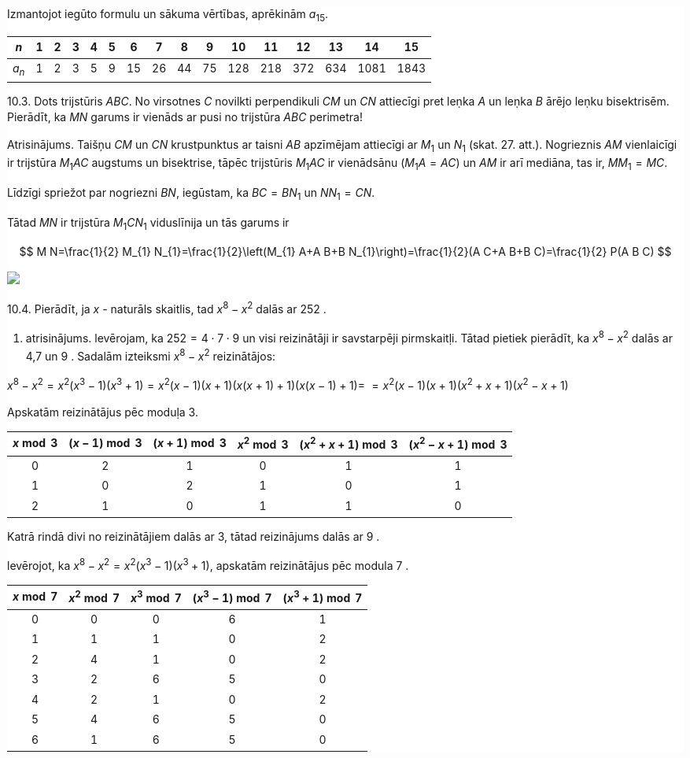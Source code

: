 Izmantojot iegūto formulu un sākuma vērtības, aprēkinām $a_{15}$.

| $n$ | 1 | 2 | 3 | 4 | 5 | 6 | 7 | 8 | 9 | 10 | 11 | 12 | 13 | 14 | 15 |
| :---: | :---: | :---: | :---: | :---: | :---: | :---: | :---: | :---: | :---: | :---: | :---: | :---: | :---: | :---: | :---: |
| $a_{n}$ | 1 | 2 | 3 | 5 | 9 | 15 | 26 | 44 | 75 | 128 | 218 | 372 | 634 | 1081 | 1843 |

10.3. Dots trijstūris $A B C$. No virsotnes $C$ novilkti perpendikuli $C M$ un $C N$ attiecīgi pret leṇka $A$ un leṇka $B$ ārējo leṇku bisektrisēm. Pierādīt, ka $M N$ garums ir vienāds ar pusi no trijstūra $A B C$ perimetra!

Atrisinājums. Taišņu $C M$ un $C N$ krustpunktus ar taisni $A B$ apzīmējam attiecīgi ar $M_{1}$ un $N_{1}$ (skat. 27. att.). Nogrieznis $A M$ vienlaicīgi ir trijstūra $M_{1} A C$ augstums un bisektrise, tāpēc trijstūris $M_{1} A C$ ir vienādsānu $\left(M_{1} A=A C\right)$ un $A M$ ir arī mediāna, tas ir, $M M_{1}=M C$.

Līdzīgi spriežot par nogriezni $B N$, iegūstam, ka $B C=B N_{1}$ un $N N_{1}=C N$.

Tātad $M N$ ir trijstūra $M_{1} C N_{1}$ viduslīnija un tās garums ir

$$
M N=\frac{1}{2} M_{1} N_{1}=\frac{1}{2}\left(M_{1} A+A B+B N_{1}\right)=\frac{1}{2}(A C+A B+B C)=\frac{1}{2} P(A B C)
$$

![](https://cdn.mathpix.com/cropped/2024_07_20_8fcd95cf03919221a9beg-11.jpg?height=368&width=877&top_left_y=981&top_left_x=652)

10.4. Pierādīt, ja $x$ - naturāls skaitlis, tad $x^{8}-x^{2}$ dalās ar 252 .

1. atrisinājums. levērojam, ka $252=4 \cdot 7 \cdot 9$ un visi reizinātāji ir savstarpēji pirmskaitḷi. Tātad pietiek pierādīt, ka $x^{8}-x^{2}$ dalās ar 4,7 un 9 . Sadalām izteiksmi $x^{8}-x^{2}$ reizinātājos:

$x^{8}-x^{2}=x^{2}\left(x^{3}-1\right)\left(x^{3}+1\right)=x^{2}(x-1)(x+1)(x(x+1)+1)(x(x-1)+1)=$ $=x^{2}(x-1)(x+1)\left(x^{2}+x+1\right)\left(x^{2}-x+1\right)$

Apskatām reizinātājus pēc moduḷa 3.

| $x \bmod 3$ | $(x-1) \bmod 3$ | $(x+1) \bmod 3$ | $x^{2} \bmod 3$ | $\left(x^{2}+x+1\right) \bmod 3$ | $\left(x^{2}-x+1\right) \bmod 3$ |
| :---: | :---: | :---: | :---: | :---: | :---: |
| 0 | 2 | 1 | 0 | 1 | 1 |
| 1 | 0 | 2 | 1 | 0 | 1 |
| 2 | 1 | 0 | 1 | 1 | 0 |

Katrā rindā divi no reizinātājiem dalās ar 3, tātad reizinājums dalās ar 9 .

levērojot, ka $x^{8}-x^{2}=x^{2}\left(x^{3}-1\right)\left(x^{3}+1\right)$, apskatām reizinātājus pēc modula 7 .

| $x \bmod 7$ | $x^{2} \bmod 7$ | $x^{3} \bmod 7$ | $\left(x^{3}-1\right) \bmod 7$ | $\left(x^{3}+1\right) \bmod 7$ |
| :---: | :---: | :---: | :---: | :---: |
| 0 | 0 | 0 | 6 | 1 |
| 1 | 1 | 1 | 0 | 2 |
| 2 | 4 | 1 | 0 | 2 |
| 3 | 2 | 6 | 5 | 0 |
| 4 | 2 | 1 | 0 | 2 |
| 5 | 4 | 6 | 5 | 0 |
| 6 | 1 | 6 | 5 | 0 |
